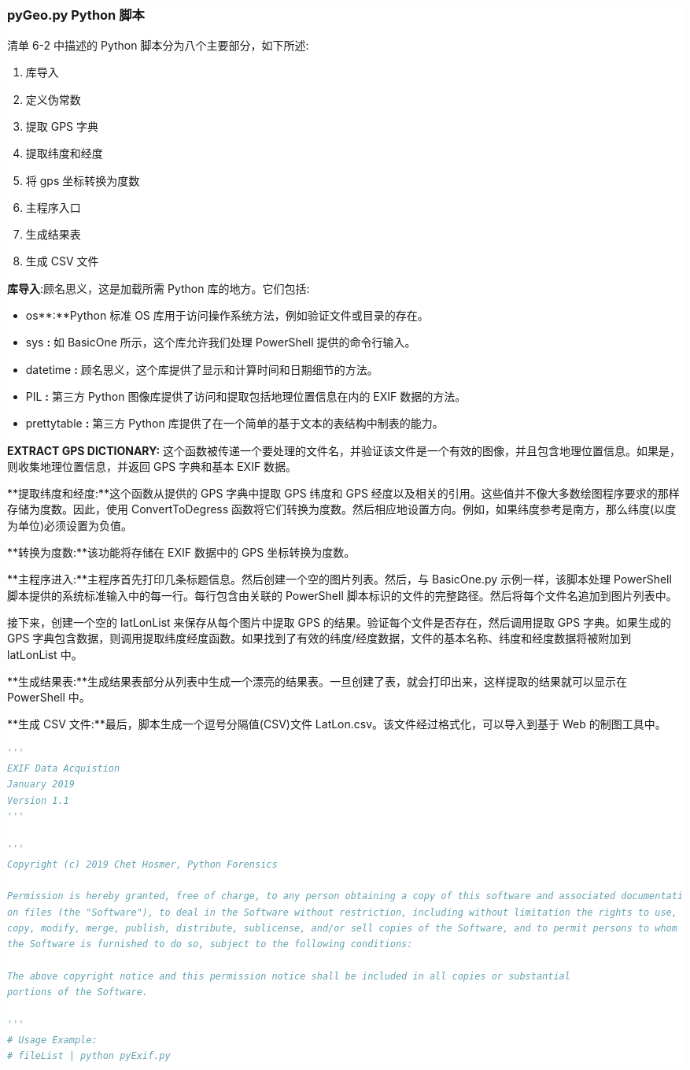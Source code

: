### pyGeo.py Python 脚本

清单 6-2 中描述的 Python 脚本分为八个主要部分，如下所述:

1.  库导入

2.  定义伪常数

3.  提取 GPS 字典

4.  提取纬度和经度

5.  将 gps 坐标转换为度数

6.  主程序入口

7.  生成结果表

8.  生成 CSV 文件

**库导入**:顾名思义，这是加载所需 Python 库的地方。它们包括:

*   os**:**Python 标准 OS 库用于访问操作系统方法，例如验证文件或目录的存在。

*   sys **:** 如 BasicOne 所示，这个库允许我们处理 PowerShell 提供的命令行输入。

*   datetime **:** 顾名思义，这个库提供了显示和计算时间和日期细节的方法。

*   PIL **:** 第三方 Python 图像库提供了访问和提取包括地理位置信息在内的 EXIF 数据的方法。

*   prettytable **:** 第三方 Python 库提供了在一个简单的基于文本的表结构中制表的能力。

**EXTRACT GPS DICTIONARY:** 这个函数被传递一个要处理的文件名，并验证该文件是一个有效的图像，并且包含地理位置信息。如果是，则收集地理位置信息，并返回 GPS 字典和基本 EXIF 数据。

**提取纬度和经度:**这个函数从提供的 GPS 字典中提取 GPS 纬度和 GPS 经度以及相关的引用。这些值并不像大多数绘图程序要求的那样存储为度数。因此，使用 ConvertToDegress 函数将它们转换为度数。然后相应地设置方向。例如，如果纬度参考是南方，那么纬度(以度为单位)必须设置为负值。

**转换为度数:**该功能将存储在 EXIF 数据中的 GPS 坐标转换为度数。

**主程序进入:**主程序首先打印几条标题信息。然后创建一个空的图片列表。然后，与 BasicOne.py 示例一样，该脚本处理 PowerShell 脚本提供的系统标准输入中的每一行。每行包含由关联的 PowerShell 脚本标识的文件的完整路径。然后将每个文件名追加到图片列表中。

接下来，创建一个空的 latLonList 来保存从每个图片中提取 GPS 的结果。验证每个文件是否存在，然后调用提取 GPS 字典。如果生成的 GPS 字典包含数据，则调用提取纬度经度函数。如果找到了有效的纬度/经度数据，文件的基本名称、纬度和经度数据将被附加到 latLonList 中。

**生成结果表:**生成结果表部分从列表中生成一个漂亮的结果表。一旦创建了表，就会打印出来，这样提取的结果就可以显示在 PowerShell 中。

**生成 CSV 文件:**最后，脚本生成一个逗号分隔值(CSV)文件 LatLon.csv。该文件经过格式化，可以导入到基于 Web 的制图工具中。

```py
'''
EXIF Data Acquistion
January 2019
Version 1.1
'''

'''
Copyright (c) 2019 Chet Hosmer, Python Forensics

Permission is hereby granted, free of charge, to any person obtaining a copy of this software and associated documentation files (the "Software"), to deal in the Software without restriction, including without limitation the rights to use, copy, modify, merge, publish, distribute, sublicense, and/or sell copies of the Software, and to permit persons to whom the Software is furnished to do so, subject to the following conditions:

The above copyright notice and this permission notice shall be included in all copies or substantial
portions of the Software.

'''
# Usage Example:
# fileList | python pyExif.py
```